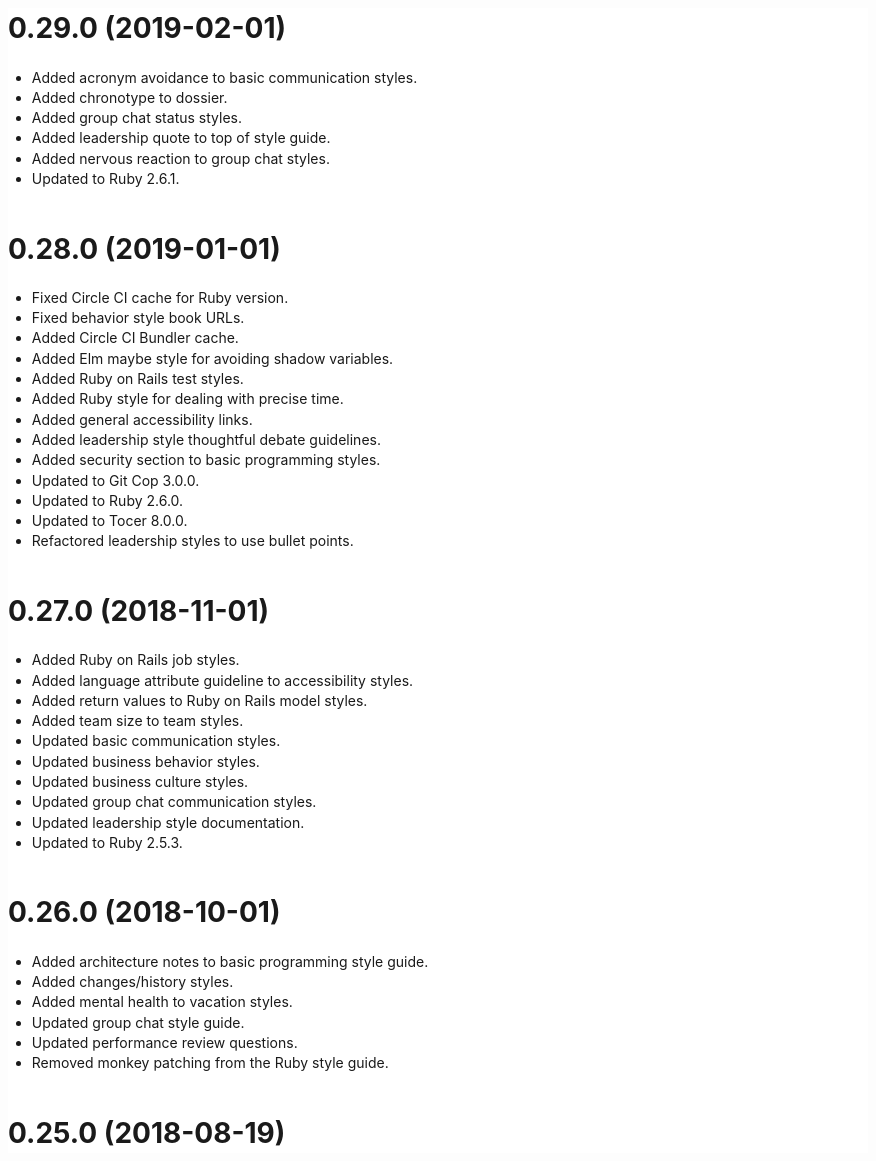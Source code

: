 # 0.29.0 (2019-02-01)

- Added acronym avoidance to basic communication styles.
- Added chronotype to dossier.
- Added group chat status styles.
- Added leadership quote to top of style guide.
- Added nervous reaction to group chat styles.
- Updated to Ruby 2.6.1.

# 0.28.0 (2019-01-01)

- Fixed Circle CI cache for Ruby version.
- Fixed behavior style book URLs.
- Added Circle CI Bundler cache.
- Added Elm maybe style for avoiding shadow variables.
- Added Ruby on Rails test styles.
- Added Ruby style for dealing with precise time.
- Added general accessibility links.
- Added leadership style thoughtful debate guidelines.
- Added security section to basic programming styles.
- Updated to Git Cop 3.0.0.
- Updated to Ruby 2.6.0.
- Updated to Tocer 8.0.0.
- Refactored leadership styles to use bullet points.

# 0.27.0 (2018-11-01)

- Added Ruby on Rails job styles.
- Added language attribute guideline to accessibility styles.
- Added return values to Ruby on Rails model styles.
- Added team size to team styles.
- Updated basic communication styles.
- Updated business behavior styles.
- Updated business culture styles.
- Updated group chat communication styles.
- Updated leadership style documentation.
- Updated to Ruby 2.5.3.

# 0.26.0 (2018-10-01)

- Added architecture notes to basic programming style guide.
- Added changes/history styles.
- Added mental health to vacation styles.
- Updated group chat style guide.
- Updated performance review questions.
- Removed monkey patching from the Ruby style guide.

# 0.25.0 (2018-08-19)
